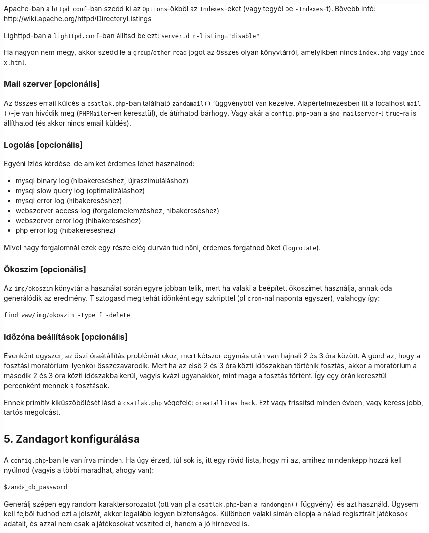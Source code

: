 Apache-ban a `httpd.conf`-ban szedd ki az `Options`-ökből az `Indexes`-eket (vagy tegyél be `-Indexes`-t). Bővebb infó: http://wiki.apache.org/httpd/DirectoryListings

Lighttpd-ban a `lighttpd.conf`-ban állítsd be ezt: `server.dir-listing="disable"`

Ha nagyon nem megy, akkor szedd le a `group`/`other` `read` jogot az összes olyan könyvtárról, amelyikben nincs `index.php` vagy `index.html`.

### Mail szerver [opcionális]

Az összes email küldés a `csatlak.php`-ban található `zandamail()` függvényből van kezelve. Alapértelmezésben itt a localhost `mail()`-je van hívódik meg (`PHPMailer`-en keresztül), de átírhatod bárhogy. Vagy akár a `config.php`-ban a `$no_mailserver`-t `true`-ra is állíthatod (és akkor nincs email küldés).

### Logolás [opcionális]

Egyéni ízlés kérdése, de amiket érdemes lehet használnod:

- mysql binary log (hibakereséshez, újraszimuláláshoz)
- mysql slow query log (optimalizáláshoz)
- mysql error log (hibakereséshez)
- webszerver access log (forgalomelemzéshez, hibakereséshez)
- webszerver error log (hibakereséshez)
- php error log (hibakereséshez)

Mivel nagy forgalomnál ezek egy része elég durván tud nőni, érdemes forgatnod őket (`logrotate`).

### Ökoszim [opcionális]

Az `img/okoszim` könyvtár a használat során egyre jobban telik, mert ha valaki a beépített ökoszimet használja, annak oda generálódik az eredmény. Tisztogasd meg tehát időnként egy szkripttel (pl `cron`-nal naponta egyszer), valahogy így:

	find www/img/okoszim -type f -delete

### Időzóna beállítások [opcionális]

Évenként egyszer, az őszi óraátállítás problémát okoz, mert kétszer egymás után van hajnali 2 és 3 óra között. A gond az, hogy a fosztási moratórium ilyenkor összezavarodik. Mert ha az első 2 és 3 óra közti időszakban történik fosztás, akkor a moratórium a második 2 és 3 óra közti időszakba kerül, vagyis kvázi ugyanakkor, mint maga a fosztás történt. Így egy órán keresztül percenként mennek a fosztások.

Ennek primitív kiküszöbölését lásd a `csatlak.php` végefelé: `oraatallitas hack`. Ezt vagy frissítsd minden évben, vagy keress jobb, tartós megoldást.


## 5. Zandagort konfigurálása

A `config.php`-ban le van írva minden. Ha úgy érzed, túl sok is, itt egy rövid lista, hogy mi az, amihez mindenképp hozzá kell nyúlnod (vagyis a többi maradhat, ahogy van):

`$zanda_db_password`

Generálj szépen egy random karaktersorozatot (ott van pl a `csatlak.php`-ban a `randomgen()` függvény), és azt használd. Úgysem kell fejből tudnod ezt a jelszót, akkor legalább legyen biztonságos. Különben valaki simán ellopja a nálad regisztrált játékosok adatait, és azzal nem csak a játékosokat veszíted el, hanem a jó hírneved is.
